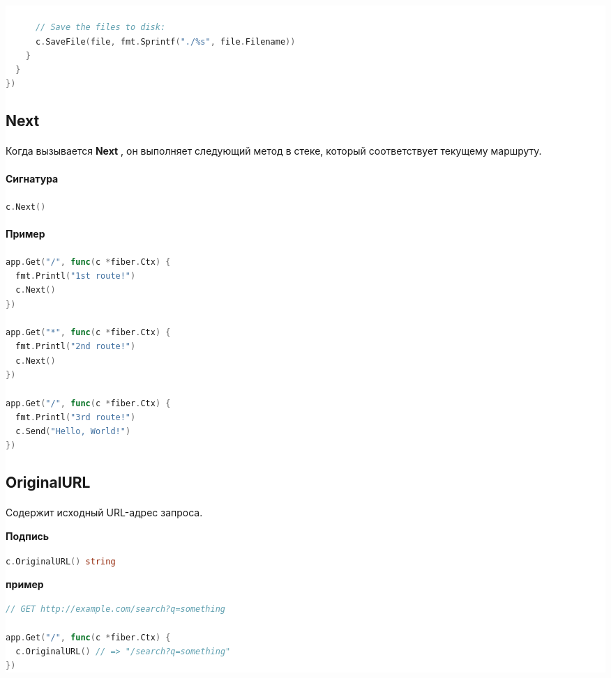 ```go

      // Save the files to disk:
      c.SaveFile(file, fmt.Sprintf("./%s", file.Filename))
    }
  }
})
```

## Next

Когда вызывается **Next** , он выполняет следующий метод в стеке, который соответствует текущему маршруту.

#### Сигнатура

```go
c.Next()
```

#### **Пример**

```go
app.Get("/", func(c *fiber.Ctx) {
  fmt.Printl("1st route!")
  c.Next()
})

app.Get("*", func(c *fiber.Ctx) {
  fmt.Printl("2nd route!")
  c.Next()
})

app.Get("/", func(c *fiber.Ctx) {
  fmt.Printl("3rd route!")
  c.Send("Hello, World!")
})
```

## OriginalURL

Содержит исходный URL-адрес запроса.

**Подпись**

```go
c.OriginalURL() string
```

**пример**

```go
// GET http://example.com/search?q=something

app.Get("/", func(c *fiber.Ctx) {
  c.OriginalURL() // => "/search?q=something"
})
```
